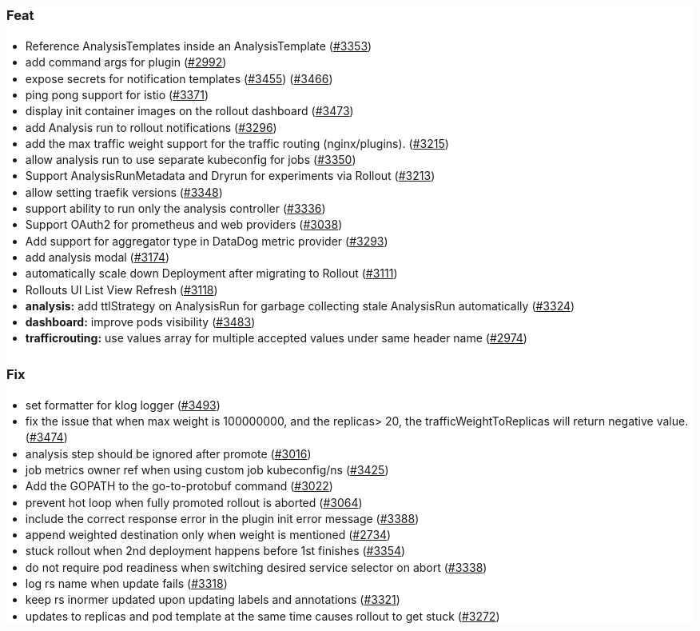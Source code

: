 ### Feat

* Reference AnalysisTemplates inside an AnalysisTemplate ([#3353](https://github.com/argoproj/argo-rollouts/issues/3353))
* add command args for plugin ([#2992](https://github.com/argoproj/argo-rollouts/issues/2992))
* expose secrets for notification templates ([#3455](https://github.com/argoproj/argo-rollouts/issues/3455)) ([#3466](https://github.com/argoproj/argo-rollouts/issues/3466))
* ping pong support for istio ([#3371](https://github.com/argoproj/argo-rollouts/issues/3371))
* display init container images on the rollout dashboard ([#3473](https://github.com/argoproj/argo-rollouts/issues/3473))
* add Analysis run to rollout  notifications ([#3296](https://github.com/argoproj/argo-rollouts/issues/3296))
* add the max traffic weight support for the traffic routing (nginx/plugins). ([#3215](https://github.com/argoproj/argo-rollouts/issues/3215))
* allow analysis run to use separate kubeconfig for jobs ([#3350](https://github.com/argoproj/argo-rollouts/issues/3350))
* Support AnalysisRunMetadata and Dryrun for experiments via Rollout ([#3213](https://github.com/argoproj/argo-rollouts/issues/3213))
* allow setting traefik versions ([#3348](https://github.com/argoproj/argo-rollouts/issues/3348))
* support ability to run only the analysis controller ([#3336](https://github.com/argoproj/argo-rollouts/issues/3336))
* Support OAuth2 for prometheus and web providers ([#3038](https://github.com/argoproj/argo-rollouts/issues/3038))
* Add support for aggregator type in DataDog metric provider  ([#3293](https://github.com/argoproj/argo-rollouts/issues/3293))
* add analysis modal ([#3174](https://github.com/argoproj/argo-rollouts/issues/3174))
* automatically scale down Deployment after migrating to Rollout ([#3111](https://github.com/argoproj/argo-rollouts/issues/3111))
* Rollouts UI List View Refresh ([#3118](https://github.com/argoproj/argo-rollouts/issues/3118))
* **analysis:** add ttlStrategy on AnalysisRun for garbage collecting stale AnalysisRun automatically ([#3324](https://github.com/argoproj/argo-rollouts/issues/3324))
* **dashboard:** improve pods visibility ([#3483](https://github.com/argoproj/argo-rollouts/issues/3483))
* **trafficrouting:** use values array for multiple accepted values under same header name ([#2974](https://github.com/argoproj/argo-rollouts/issues/2974))

### Fix

* set formatter for klog logger ([#3493](https://github.com/argoproj/argo-rollouts/issues/3493))
* fix the issue that when max weight is 100000000, and the replicas> 20,  the trafficWeightToReplicas will return negative value. ([#3474](https://github.com/argoproj/argo-rollouts/issues/3474))
* analysis step should be ignored after promote ([#3016](https://github.com/argoproj/argo-rollouts/issues/3016))
* job metrics owner ref when using custom job kubeconfig/ns ([#3425](https://github.com/argoproj/argo-rollouts/issues/3425))
* Add the GOPATH to the go-to-protobuf command ([#3022](https://github.com/argoproj/argo-rollouts/issues/3022))
* prevent hot loop when fully promoted rollout is aborted ([#3064](https://github.com/argoproj/argo-rollouts/issues/3064))
* include the correct response error in the plugin init error message ([#3388](https://github.com/argoproj/argo-rollouts/issues/3388))
* append weighted destination only when weight is mentioned  ([#2734](https://github.com/argoproj/argo-rollouts/issues/2734))
* stuck rollout when 2nd deployment happens before 1st finishes ([#3354](https://github.com/argoproj/argo-rollouts/issues/3354))
* do not require pod readiness when switching desired service selector on abort ([#3338](https://github.com/argoproj/argo-rollouts/issues/3338))
* log rs name when update fails ([#3318](https://github.com/argoproj/argo-rollouts/issues/3318))
* keep rs inormer updated upon updating labels and annotations ([#3321](https://github.com/argoproj/argo-rollouts/issues/3321))
* updates to replicas and pod template at the same time causes rollout to get stuck ([#3272](https://github.com/argoproj/argo-rollouts/issues/3272))
